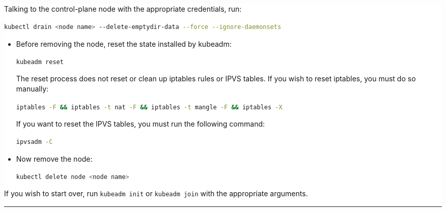 Talking to the control-plane node with the appropriate credentials, run:

```sh
kubectl drain <node name> --delete-emptydir-data --force --ignore-daemonsets
```

- Before removing the node, reset the state installed by kubeadm:

    ```sh
    kubeadm reset
    ```

    The reset process does not reset or clean up iptables rules or IPVS tables. If
    you wish to reset iptables, you must do so manually:

    ```sh
    iptables -F && iptables -t nat -F && iptables -t mangle -F && iptables -X
    ```

    If you want to reset the IPVS tables, you must run the following command:

    ```sh
    ipvsadm -C
    ```

- Now remove the node:

    ```sh
    kubectl delete node <node name>
    ```

If you wish to start over, run `kubeadm init` or `kubeadm join` with the
appropriate arguments.

---
